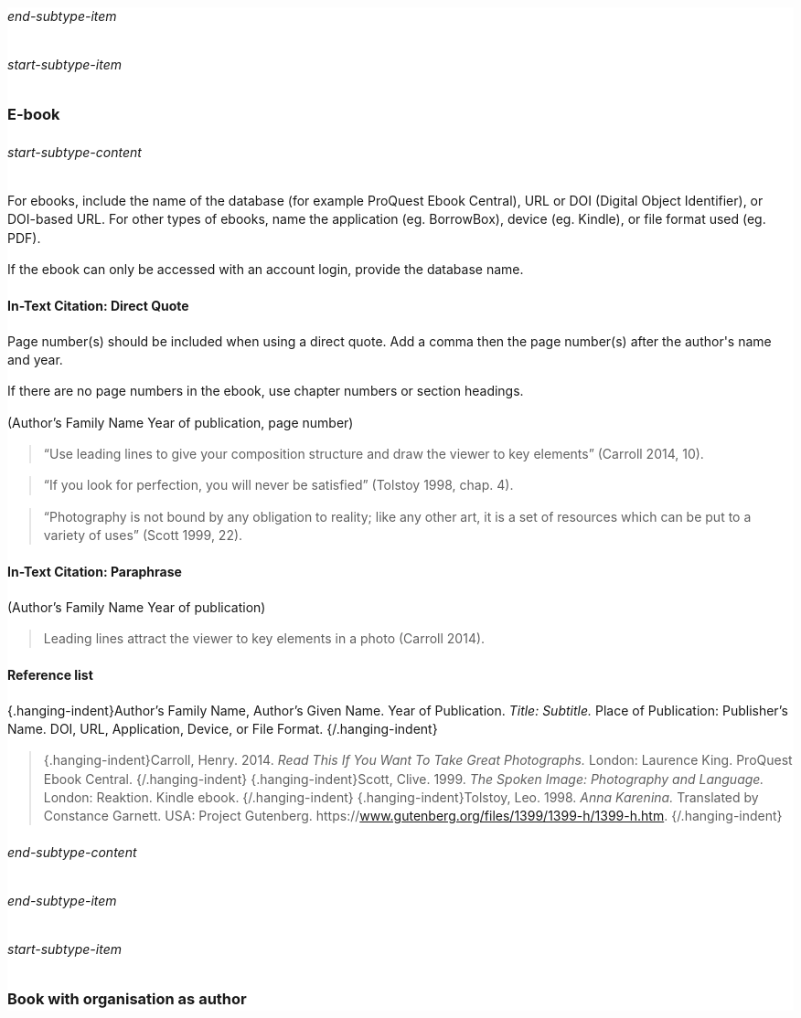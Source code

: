 ###### end-subtype-item


###### start-subtype-item

### E-book

###### start-subtype-content

For ebooks, include the name of the database (for example ProQuest Ebook Central), URL or DOI (Digital Object Identifier), or DOI-based URL. For other types of ebooks, name the application (eg. BorrowBox), device (eg. Kindle), or file format used (eg. PDF).

If the ebook can only be accessed with an account login, provide the database name.

#### In-Text Citation: Direct Quote

Page number(s) should be included when using a direct quote. Add a comma then the page number(s) after the author's name and year.

If there are no page numbers in the ebook, use chapter numbers or section headings.

(Author’s Family Name Year of publication, page number)

> “Use leading lines to give your composition structure and draw the viewer to key elements” (Carroll 2014, 10).

> “If you look for perfection, you will never be satisfied” (Tolstoy 1998, chap. 4).

> “Photography is not bound by any obligation to reality; like any other art, it is a set of resources which can be put to a variety of uses” (Scott 1999, 22).

#### In-Text Citation: Paraphrase

(Author’s Family Name Year of publication)

> Leading lines attract the viewer to key elements in a photo (Carroll 2014).

#### Reference list

{.hanging-indent}Author’s Family Name, Author’s Given Name. Year of Publication. *Title: Subtitle.* Place of Publication: Publisher’s Name. DOI, URL, Application, Device, or File Format. {/.hanging-indent}

> {.hanging-indent}Carroll, Henry. 2014. *Read This If You Want To Take Great Photographs.* London: Laurence King. ProQuest Ebook Central. {/.hanging-indent}
> {.hanging-indent}Scott, Clive. 1999. *The Spoken Image: Photography and Language.* London: Reaktion. Kindle ebook. {/.hanging-indent}
> {.hanging-indent}Tolstoy, Leo. 1998. *Anna Karenina.* Translated by Constance Garnett. USA: Project Gutenberg. https<nolink>://www.gutenberg.org/files/1399/1399-h/1399-h.htm. {/.hanging-indent}

###### end-subtype-content

###### end-subtype-item


###### start-subtype-item

### Book with organisation as author
